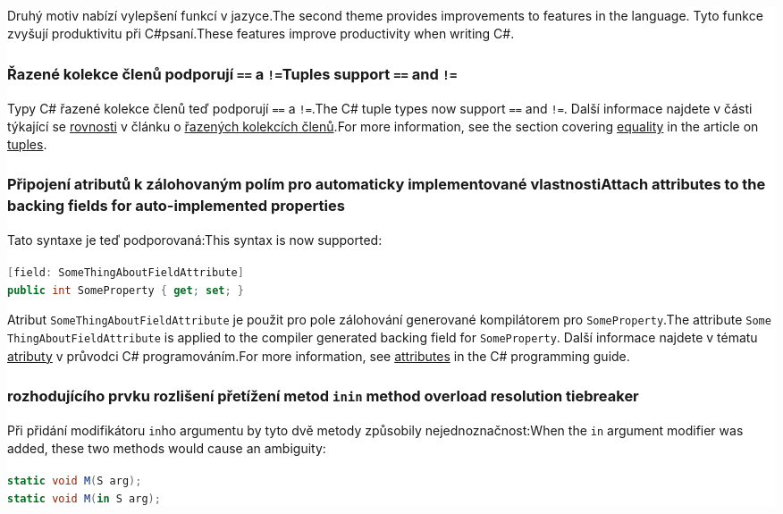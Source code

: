 <span data-ttu-id="9b59e-164">Druhý motiv nabízí vylepšení funkcí v jazyce.</span><span class="sxs-lookup"><span data-stu-id="9b59e-164">The second theme provides improvements to features in the language.</span></span> <span data-ttu-id="9b59e-165">Tyto funkce zvyšují produktivitu při C#psaní.</span><span class="sxs-lookup"><span data-stu-id="9b59e-165">These features improve productivity when writing C#.</span></span>

### <a name="tuples-support--and-"></a><span data-ttu-id="9b59e-166">Řazené kolekce členů podporují `==` a `!=`</span><span class="sxs-lookup"><span data-stu-id="9b59e-166">Tuples support `==` and `!=`</span></span>

<span data-ttu-id="9b59e-167">Typy C# řazené kolekce členů teď podporují `==` a `!=`.</span><span class="sxs-lookup"><span data-stu-id="9b59e-167">The C# tuple types now support `==` and `!=`.</span></span> <span data-ttu-id="9b59e-168">Další informace najdete v části týkající se [rovnosti](../tuples.md#equality-and-tuples) v článku o [řazených kolekcích členů](../tuples.md).</span><span class="sxs-lookup"><span data-stu-id="9b59e-168">For more information, see the section covering [equality](../tuples.md#equality-and-tuples) in the article on [tuples](../tuples.md).</span></span>

### <a name="attach-attributes-to-the-backing-fields-for-auto-implemented-properties"></a><span data-ttu-id="9b59e-169">Připojení atributů k zálohovaným polím pro automaticky implementované vlastnosti</span><span class="sxs-lookup"><span data-stu-id="9b59e-169">Attach attributes to the backing fields for auto-implemented properties</span></span>

<span data-ttu-id="9b59e-170">Tato syntaxe je teď podporovaná:</span><span class="sxs-lookup"><span data-stu-id="9b59e-170">This syntax is now supported:</span></span>

```csharp
[field: SomeThingAboutFieldAttribute]
public int SomeProperty { get; set; }
```

<span data-ttu-id="9b59e-171">Atribut `SomeThingAboutFieldAttribute` je použit pro pole zálohování generované kompilátorem pro `SomeProperty`.</span><span class="sxs-lookup"><span data-stu-id="9b59e-171">The attribute `SomeThingAboutFieldAttribute` is applied to the compiler generated backing field for `SomeProperty`.</span></span> <span data-ttu-id="9b59e-172">Další informace najdete v tématu [atributy](../programming-guide/concepts/attributes/index.md) v průvodci C# programováním.</span><span class="sxs-lookup"><span data-stu-id="9b59e-172">For more information, see [attributes](../programming-guide/concepts/attributes/index.md) in the C# programming guide.</span></span>

### <a name="in-method-overload-resolution-tiebreaker"></a><span data-ttu-id="9b59e-173">rozhodujícího prvku rozlišení přetížení metod `in`</span><span class="sxs-lookup"><span data-stu-id="9b59e-173">`in` method overload resolution tiebreaker</span></span>

<span data-ttu-id="9b59e-174">Při přidání modifikátoru `in`ho argumentu by tyto dvě metody způsobily nejednoznačnost:</span><span class="sxs-lookup"><span data-stu-id="9b59e-174">When the `in` argument modifier was added, these two methods would cause an ambiguity:</span></span>

```csharp
static void M(S arg);
static void M(in S arg);
```
